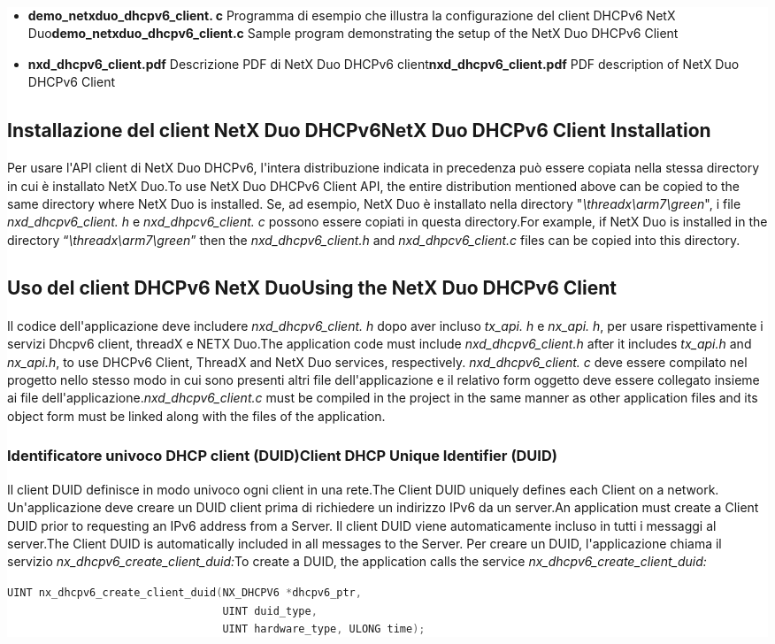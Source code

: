 - <span data-ttu-id="d4b8f-110">**demo_netxduo_dhcpv6_client. c** Programma di esempio che illustra la configurazione del client DHCPv6 NetX Duo</span><span class="sxs-lookup"><span data-stu-id="d4b8f-110">**demo_netxduo_dhcpv6_client.c** Sample program demonstrating the setup of the NetX Duo DHCPv6 Client</span></span>

- <span data-ttu-id="d4b8f-111">**nxd_dhcpv6_client.pdf** Descrizione PDF di NetX Duo DHCPv6 client</span><span class="sxs-lookup"><span data-stu-id="d4b8f-111">**nxd_dhcpv6_client.pdf** PDF description of NetX Duo DHCPv6 Client</span></span>

## <a name="netx-duo-dhcpv6-client-installation"></a><span data-ttu-id="d4b8f-112">Installazione del client NetX Duo DHCPv6</span><span class="sxs-lookup"><span data-stu-id="d4b8f-112">NetX Duo DHCPv6 Client Installation</span></span>

<span data-ttu-id="d4b8f-113">Per usare l'API client di NetX Duo DHCPv6, l'intera distribuzione indicata in precedenza può essere copiata nella stessa directory in cui è installato NetX Duo.</span><span class="sxs-lookup"><span data-stu-id="d4b8f-113">To use NetX Duo DHCPv6 Client API, the entire distribution mentioned above can be copied to the same directory where NetX Duo is installed.</span></span> <span data-ttu-id="d4b8f-114">Se, ad esempio, NetX Duo è installato nella directory "*\threadx\arm7\green*", i file *nxd_dhcpv6_client. h* e *nxd_dhpcv6_client. c* possono essere copiati in questa directory.</span><span class="sxs-lookup"><span data-stu-id="d4b8f-114">For example, if NetX Duo is installed in the directory “*\threadx\arm7\green*” then the *nxd_dhcpv6_client.h* and *nxd_dhpcv6_client.c* files can be copied into this directory.</span></span>

## <a name="using-the-netx-duo-dhcpv6-client"></a><span data-ttu-id="d4b8f-115">Uso del client DHCPv6 NetX Duo</span><span class="sxs-lookup"><span data-stu-id="d4b8f-115">Using the NetX Duo DHCPv6 Client</span></span>

<span data-ttu-id="d4b8f-116">Il codice dell'applicazione deve includere *nxd_dhcpv6_client. h* dopo aver incluso *tx_api. h* e *nx_api. h*, per usare rispettivamente i servizi Dhcpv6 client, threadX e NETX Duo.</span><span class="sxs-lookup"><span data-stu-id="d4b8f-116">The application code must include *nxd_dhcpv6_client.h* after it includes *tx_api.h* and *nx_api.h*, to use DHCPv6 Client, ThreadX and NetX Duo services, respectively.</span></span> <span data-ttu-id="d4b8f-117">*nxd_dhcpv6_client. c* deve essere compilato nel progetto nello stesso modo in cui sono presenti altri file dell'applicazione e il relativo form oggetto deve essere collegato insieme ai file dell'applicazione.</span><span class="sxs-lookup"><span data-stu-id="d4b8f-117">*nxd_dhcpv6_client.c* must be compiled in the project in the same manner as other application files and its object form must be linked along with the files of the application.</span></span>

### <a name="span-classunderlineclient-dhcp-unique-identifier-duidspan"></a><span data-ttu-id="d4b8f-118"><span class="underline">Identificatore univoco DHCP client (DUID)</span></span><span class="sxs-lookup"><span data-stu-id="d4b8f-118"><span class="underline">Client DHCP Unique Identifier (DUID)</span></span></span>

<span data-ttu-id="d4b8f-119">Il client DUID definisce in modo univoco ogni client in una rete.</span><span class="sxs-lookup"><span data-stu-id="d4b8f-119">The Client DUID uniquely defines each Client on a network.</span></span> <span data-ttu-id="d4b8f-120">Un'applicazione deve creare un DUID client prima di richiedere un indirizzo IPv6 da un server.</span><span class="sxs-lookup"><span data-stu-id="d4b8f-120">An application must create a Client DUID prior to requesting an IPv6 address from a Server.</span></span> <span data-ttu-id="d4b8f-121">Il client DUID viene automaticamente incluso in tutti i messaggi al server.</span><span class="sxs-lookup"><span data-stu-id="d4b8f-121">The Client DUID is automatically included in all messages to the Server.</span></span> <span data-ttu-id="d4b8f-122">Per creare un DUID, l'applicazione chiama il servizio *nx_dhcpv6_create_client_duid:*</span><span class="sxs-lookup"><span data-stu-id="d4b8f-122">To create a DUID, the application calls the service *nx_dhcpv6_create_client_duid:*</span></span>
```C
UINT nx_dhcpv6_create_client_duid(NX_DHCPV6 *dhcpv6_ptr, 
                                  UINT duid_type, 
                                  UINT hardware_type, ULONG time);
```
